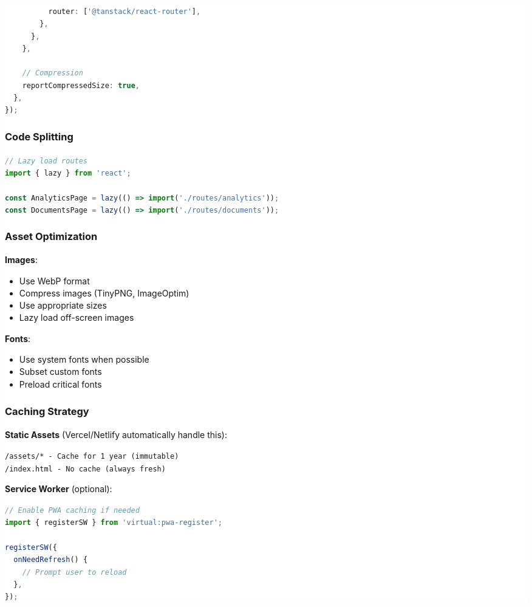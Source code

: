 ```typescript
          router: ['@tanstack/react-router'],
        },
      },
    },
    
    // Compression
    reportCompressedSize: true,
  },
});
```

### Code Splitting

```typescript
// Lazy load routes
import { lazy } from 'react';

const AnalyticsPage = lazy(() => import('./routes/analytics'));
const DocumentsPage = lazy(() => import('./routes/documents'));
```

### Asset Optimization

**Images**:
- Use WebP format
- Compress images (TinyPNG, ImageOptim)
- Use appropriate sizes
- Lazy load off-screen images

**Fonts**:
- Use system fonts when possible
- Subset custom fonts
- Preload critical fonts

### Caching Strategy

**Static Assets** (Vercel/Netlify automatically handle this):
```
/assets/* - Cache for 1 year (immutable)
/index.html - No cache (always fresh)
```

**Service Worker** (optional):
```typescript
// Enable PWA caching if needed
import { registerSW } from 'virtual:pwa-register';

registerSW({
  onNeedRefresh() {
    // Prompt user to reload
  },
});
```
